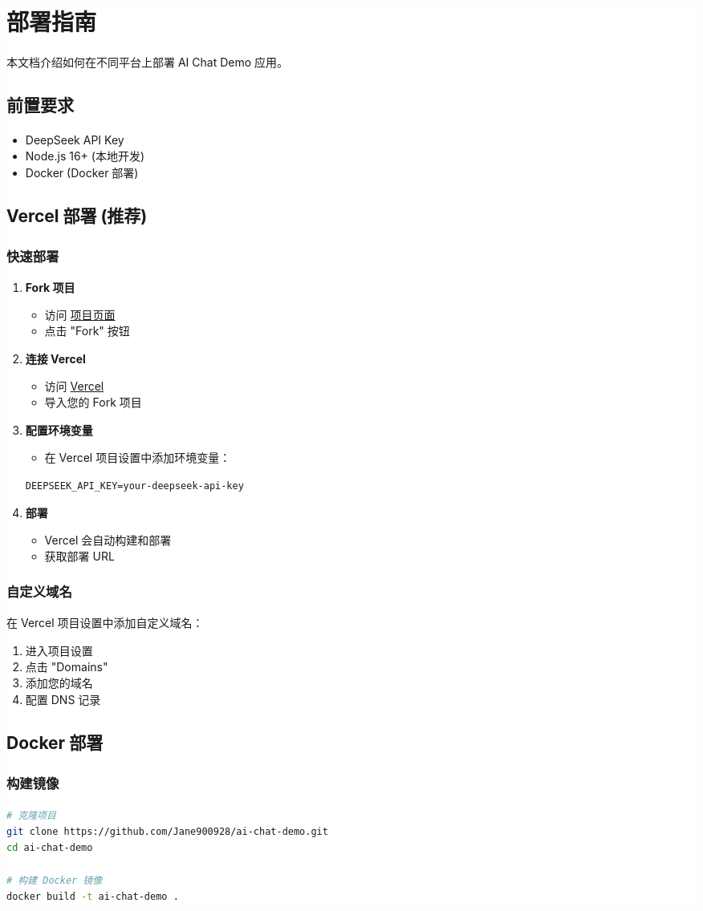# 部署指南

本文档介绍如何在不同平台上部署 AI Chat Demo 应用。

## 前置要求

- DeepSeek API Key
- Node.js 16+ (本地开发)
- Docker (Docker 部署)

## Vercel 部署 (推荐)

### 快速部署

1. **Fork 项目**
   - 访问 [项目页面](https://github.com/Jane900928/ai-chat-demo)
   - 点击 "Fork" 按钮

2. **连接 Vercel**
   - 访问 [Vercel](https://vercel.com)
   - 导入您的 Fork 项目

3. **配置环境变量**
   - 在 Vercel 项目设置中添加环境变量：
   ```
   DEEPSEEK_API_KEY=your-deepseek-api-key
   ```

4. **部署**
   - Vercel 会自动构建和部署
   - 获取部署 URL

### 自定义域名

在 Vercel 项目设置中添加自定义域名：

1. 进入项目设置
2. 点击 "Domains"
3. 添加您的域名
4. 配置 DNS 记录

## Docker 部署

### 构建镜像

```bash
# 克隆项目
git clone https://github.com/Jane900928/ai-chat-demo.git
cd ai-chat-demo

# 构建 Docker 镜像
docker build -t ai-chat-demo .
```
